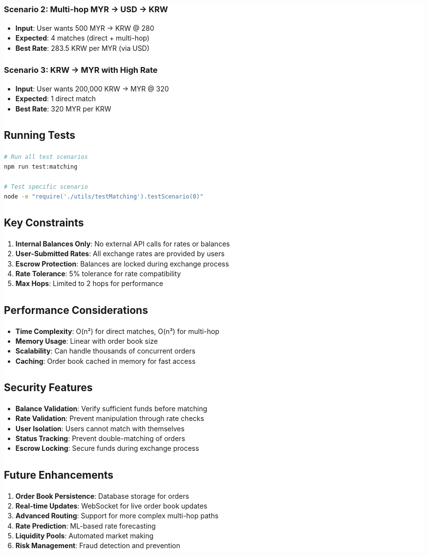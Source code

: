 ### Scenario 2: Multi-hop MYR → USD → KRW
- **Input**: User wants 500 MYR → KRW @ 280
- **Expected**: 4 matches (direct + multi-hop)
- **Best Rate**: 283.5 KRW per MYR (via USD)

### Scenario 3: KRW → MYR with High Rate
- **Input**: User wants 200,000 KRW → MYR @ 320
- **Expected**: 1 direct match
- **Best Rate**: 320 MYR per KRW

## Running Tests

```bash
# Run all test scenarios
npm run test:matching

# Test specific scenario
node -e "require('./utils/testMatching').testScenario(0)"
```

## Key Constraints

1. **Internal Balances Only**: No external API calls for rates or balances
2. **User-Submitted Rates**: All exchange rates are provided by users
3. **Escrow Protection**: Balances are locked during exchange process
4. **Rate Tolerance**: 5% tolerance for rate compatibility
5. **Max Hops**: Limited to 2 hops for performance

## Performance Considerations

- **Time Complexity**: O(n²) for direct matches, O(n³) for multi-hop
- **Memory Usage**: Linear with order book size
- **Scalability**: Can handle thousands of concurrent orders
- **Caching**: Order book cached in memory for fast access

## Security Features

- **Balance Validation**: Verify sufficient funds before matching
- **Rate Validation**: Prevent manipulation through rate checks
- **User Isolation**: Users cannot match with themselves
- **Status Tracking**: Prevent double-matching of orders
- **Escrow Locking**: Secure funds during exchange process

## Future Enhancements

1. **Order Book Persistence**: Database storage for orders
2. **Real-time Updates**: WebSocket for live order book updates
3. **Advanced Routing**: Support for more complex multi-hop paths
4. **Rate Prediction**: ML-based rate forecasting
5. **Liquidity Pools**: Automated market making
6. **Risk Management**: Fraud detection and prevention 